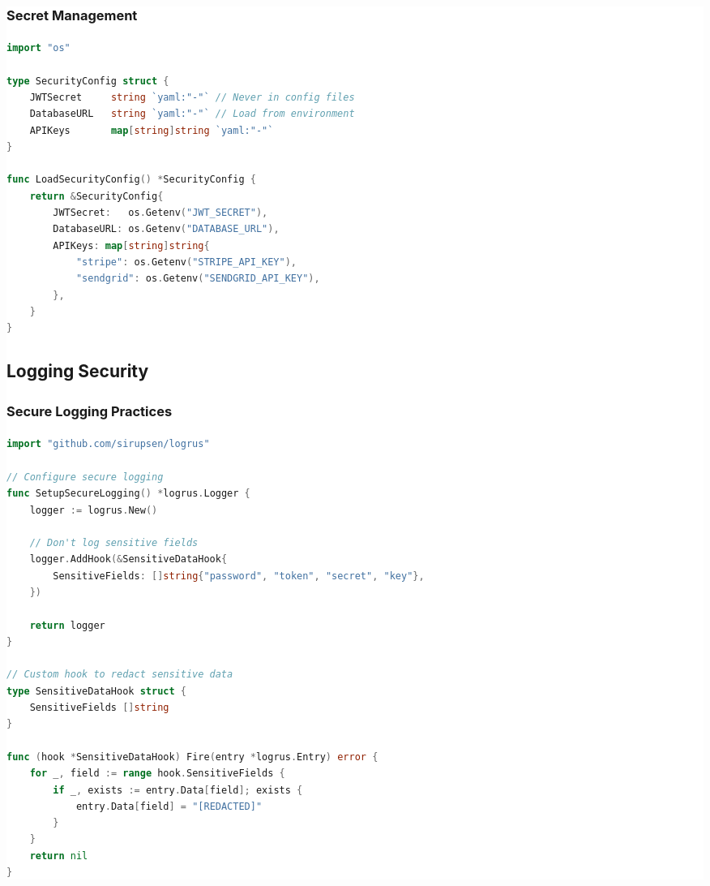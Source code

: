 ### Secret Management

```go
import "os"

type SecurityConfig struct {
    JWTSecret     string `yaml:"-"` // Never in config files
    DatabaseURL   string `yaml:"-"` // Load from environment
    APIKeys       map[string]string `yaml:"-"`
}

func LoadSecurityConfig() *SecurityConfig {
    return &SecurityConfig{
        JWTSecret:   os.Getenv("JWT_SECRET"),
        DatabaseURL: os.Getenv("DATABASE_URL"),
        APIKeys: map[string]string{
            "stripe": os.Getenv("STRIPE_API_KEY"),
            "sendgrid": os.Getenv("SENDGRID_API_KEY"),
        },
    }
}
```

## Logging Security

### Secure Logging Practices

```go
import "github.com/sirupsen/logrus"

// Configure secure logging
func SetupSecureLogging() *logrus.Logger {
    logger := logrus.New()
    
    // Don't log sensitive fields
    logger.AddHook(&SensitiveDataHook{
        SensitiveFields: []string{"password", "token", "secret", "key"},
    })
    
    return logger
}

// Custom hook to redact sensitive data
type SensitiveDataHook struct {
    SensitiveFields []string
}

func (hook *SensitiveDataHook) Fire(entry *logrus.Entry) error {
    for _, field := range hook.SensitiveFields {
        if _, exists := entry.Data[field]; exists {
            entry.Data[field] = "[REDACTED]"
        }
    }
    return nil
}
```
